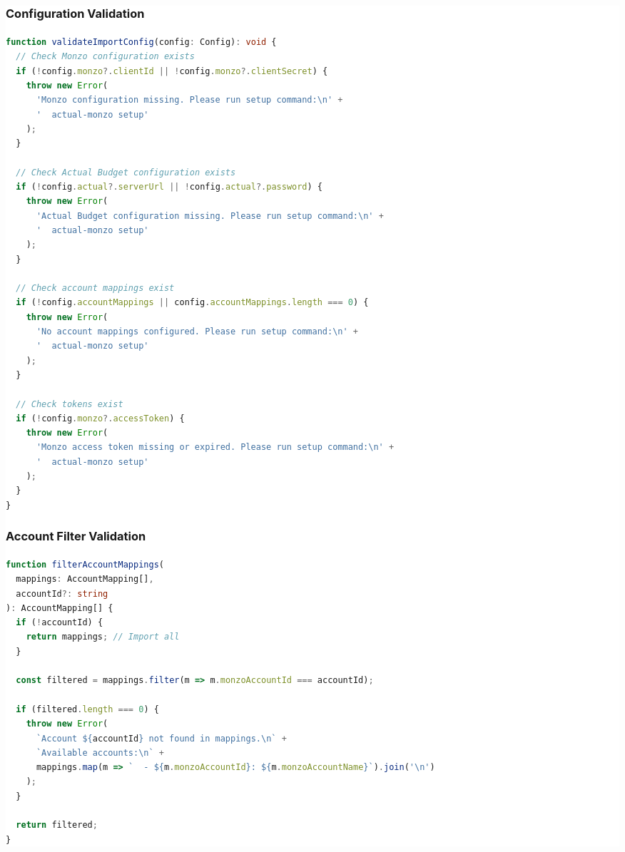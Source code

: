 ### Configuration Validation

```typescript
function validateImportConfig(config: Config): void {
  // Check Monzo configuration exists
  if (!config.monzo?.clientId || !config.monzo?.clientSecret) {
    throw new Error(
      'Monzo configuration missing. Please run setup command:\n' +
      '  actual-monzo setup'
    );
  }

  // Check Actual Budget configuration exists
  if (!config.actual?.serverUrl || !config.actual?.password) {
    throw new Error(
      'Actual Budget configuration missing. Please run setup command:\n' +
      '  actual-monzo setup'
    );
  }

  // Check account mappings exist
  if (!config.accountMappings || config.accountMappings.length === 0) {
    throw new Error(
      'No account mappings configured. Please run setup command:\n' +
      '  actual-monzo setup'
    );
  }

  // Check tokens exist
  if (!config.monzo?.accessToken) {
    throw new Error(
      'Monzo access token missing or expired. Please run setup command:\n' +
      '  actual-monzo setup'
    );
  }
}
```

### Account Filter Validation

```typescript
function filterAccountMappings(
  mappings: AccountMapping[],
  accountId?: string
): AccountMapping[] {
  if (!accountId) {
    return mappings; // Import all
  }

  const filtered = mappings.filter(m => m.monzoAccountId === accountId);

  if (filtered.length === 0) {
    throw new Error(
      `Account ${accountId} not found in mappings.\n` +
      `Available accounts:\n` +
      mappings.map(m => `  - ${m.monzoAccountId}: ${m.monzoAccountName}`).join('\n')
    );
  }

  return filtered;
}
```
